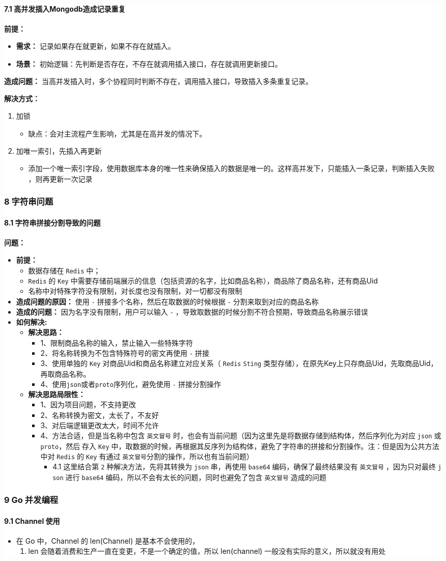 #### <span id="7.1">7.1 高并发插入Mongodb造成记录重复 </span>

**前提：**

- **需求：** 记录如果存在就更新，如果不存在就插入。

- **场景：** 初始逻辑：先判断是否存在，不存在就调用插入接口，存在就调用更新接口。

**造成问题：** 当高并发插入时，多个协程同时判断不存在，调用插入接口，导致插入多条重复记录。

**解决方式：**

1. 加锁
    - 缺点：会对主流程产生影响，尤其是在高并发的情况下。

2. 加唯一索引，先插入再更新
    - 添加一个唯一索引字段，使用数据库本身的唯一性来确保插入的数据是唯一的。这样高并发下，只能插入一条记录，判断插入失败 ，则再更新一次记录

  
### <span id="8">8 字符串问题</span>

#### <span id="8.1">8.1 字符串拼接分割导致的问题 </span>

**问题：** 
  - **前提：** 
    - 数据存储在 `Redis` 中；
    - `Redis` 的 `Key` 中需要存储前端展示的信息（包括资源的名字，比如商品名称），商品除了商品名称，还有商品Uid
    - 名称中对特殊字符没有限制，对长度也没有限制，对一切都没有限制
  - **造成问题的原因：** 使用 `-` 拼接多个名称，然后在取数据的时候根据 `-` 分割来取到对应的商品名称
  - **造成的问题：** 因为名字没有限制，用户可以输入 `-` ，导致取数据的时候分割不符合预期，导致商品名称展示错误
 - **如何解决:**
   - **解决思路：**
     - 1、限制商品名称的输入，禁止输入一些特殊字符
     - 2、将名称转换为不包含特殊符号的密文再使用 `-` 拼接
     - 3、使用单独的 `Key` 对商品Uid和商品名称建立对应关系（ `Redis` `Sting` 类型存储），在原先Key上只存商品Uid，先取商品Uid，再取商品名称。
     - 4、使用`json`或者`proto`序列化，避免使用 `-` 拼接分割操作
   - **解决思路局限性：**
     - 1、因为项目问题，不支持更改
     - 2、名称转换为密文，太长了，不友好
     - 3、对后端逻辑更改太大，时间不允许
     - 4、方法合适，但是当名称中包含 `英文冒号` 时，也会有当前问题（因为这里先是将数据存储到结构体，然后序列化为对应 `json` 或 `proto`，然后
存入 `Key` 中，取数据的时候，再根据其反序列为结构体，避免了字符串的拼接和分割操作。注：但是因为公共方法中对 `Redis` 的 `Key` 有通过 `英文冒号`分割的操作，所以也有当前问题）
       - 4.1 这里结合第 `2` 种解决方法，先将其转换为 `json` 串，再使用 `base64` 编码，确保了最终结果没有 `英文冒号` ，因为只对最终 `json` 进行 `base64` 编码，所以不会有太长的问题，同时也避免了包含 `英文冒号` 造成的问题


### <span id="9">9 Go 并发编程</span>

#### <span id="9.1">9.1 Channel 使用 </span>

- 在 Go 中，Channel 的 len(Channel) 是基本不会使用的，
  1. len 会随着消费和生产一直在变更，不是一个确定的值，所以 len(channel) 一般没有实际的意义，所以就没有用处